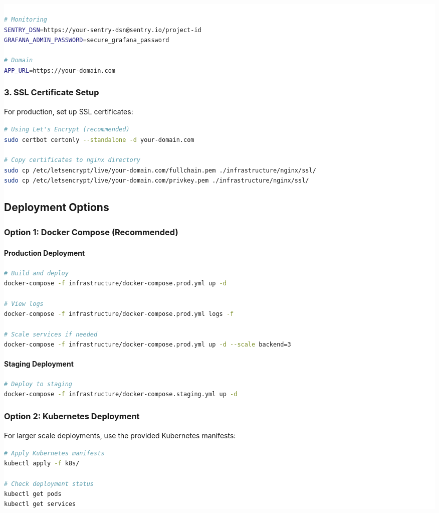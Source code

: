 ```bash

# Monitoring
SENTRY_DSN=https://your-sentry-dsn@sentry.io/project-id
GRAFANA_ADMIN_PASSWORD=secure_grafana_password

# Domain
APP_URL=https://your-domain.com
```

### 3. SSL Certificate Setup

For production, set up SSL certificates:

```bash
# Using Let's Encrypt (recommended)
sudo certbot certonly --standalone -d your-domain.com

# Copy certificates to nginx directory
sudo cp /etc/letsencrypt/live/your-domain.com/fullchain.pem ./infrastructure/nginx/ssl/
sudo cp /etc/letsencrypt/live/your-domain.com/privkey.pem ./infrastructure/nginx/ssl/
```

## Deployment Options

### Option 1: Docker Compose (Recommended)

#### Production Deployment
```bash
# Build and deploy
docker-compose -f infrastructure/docker-compose.prod.yml up -d

# View logs
docker-compose -f infrastructure/docker-compose.prod.yml logs -f

# Scale services if needed
docker-compose -f infrastructure/docker-compose.prod.yml up -d --scale backend=3
```

#### Staging Deployment
```bash
# Deploy to staging
docker-compose -f infrastructure/docker-compose.staging.yml up -d
```

### Option 2: Kubernetes Deployment

For larger scale deployments, use the provided Kubernetes manifests:

```bash
# Apply Kubernetes manifests
kubectl apply -f k8s/

# Check deployment status
kubectl get pods
kubectl get services
```
